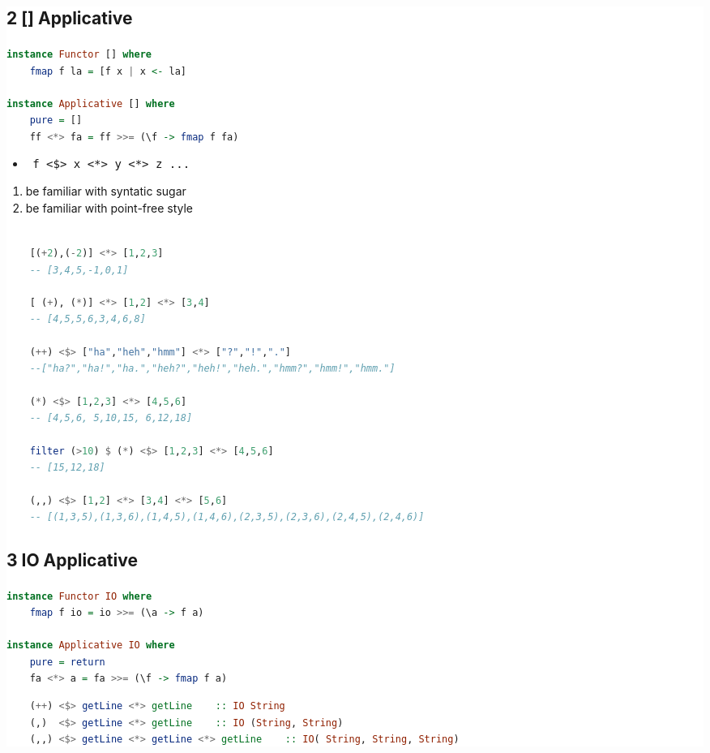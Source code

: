 ## 2 [] Applicative

```haskell
instance Functor [] where
    fmap f la = [f x | x <- la]

instance Applicative [] where
    pure = []
    ff <*> fa = ff >>= (\f -> fmap f fa)
```

- <pre> f <$> x <*> y <*> z ... </pre>

1. be familiar with syntatic sugar
2. be familiar with point-free style

```haskell

    [(+2),(-2)] <*> [1,2,3]
    -- [3,4,5,-1,0,1]

    [ (+), (*)] <*> [1,2] <*> [3,4]
    -- [4,5,5,6,3,4,6,8]

    (++) <$> ["ha","heh","hmm"] <*> ["?","!","."]
    --["ha?","ha!","ha.","heh?","heh!","heh.","hmm?","hmm!","hmm."]

    (*) <$> [1,2,3] <*> [4,5,6]
    -- [4,5,6, 5,10,15, 6,12,18]

    filter (>10) $ (*) <$> [1,2,3] <*> [4,5,6]
    -- [15,12,18]

    (,,) <$> [1,2] <*> [3,4] <*> [5,6]
    -- [(1,3,5),(1,3,6),(1,4,5),(1,4,6),(2,3,5),(2,3,6),(2,4,5),(2,4,6)]

```

## 3 IO Applicative

```haskell
instance Functor IO where
    fmap f io = io >>= (\a -> f a)

instance Applicative IO where
    pure = return
    fa <*> a = fa >>= (\f -> fmap f a)
```

```haskell
    (++) <$> getLine <*> getLine    :: IO String
    (,)  <$> getLine <*> getLine    :: IO (String, String)
    (,,) <$> getLine <*> getLine <*> getLine    :: IO( String, String, String)
```
